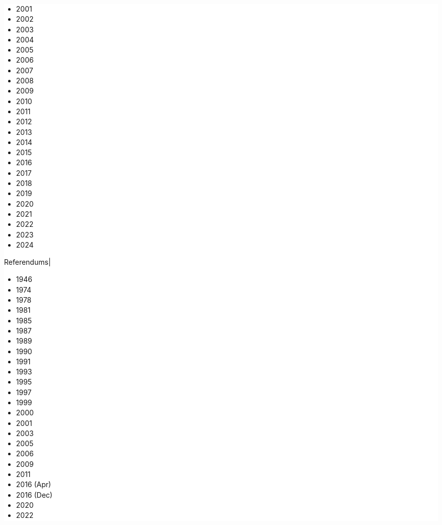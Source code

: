   * 2001
  * 2002
  * 2003
  * 2004
  * 2005
  * 2006
  * 2007
  * 2008
  * 2009
  * 2010
  * 2011
  * 2012
  * 2013
  * 2014
  * 2015
  * 2016
  * 2017
  * 2018
  * 2019
  * 2020
  * 2021
  * 2022
  * 2023
  * 2024

  
Referendums|

  * 1946
  * 1974
  * 1978
  * 1981
  * 1985
  * 1987
  * 1989
  * 1990
  * 1991
  * 1993
  * 1995
  * 1997
  * 1999
  * 2000
  * 2001
  * 2003
  * 2005
  * 2006
  * 2009
  * 2011
  * 2016 (Apr)
  * 2016 (Dec)
  * 2020
  * 2022
